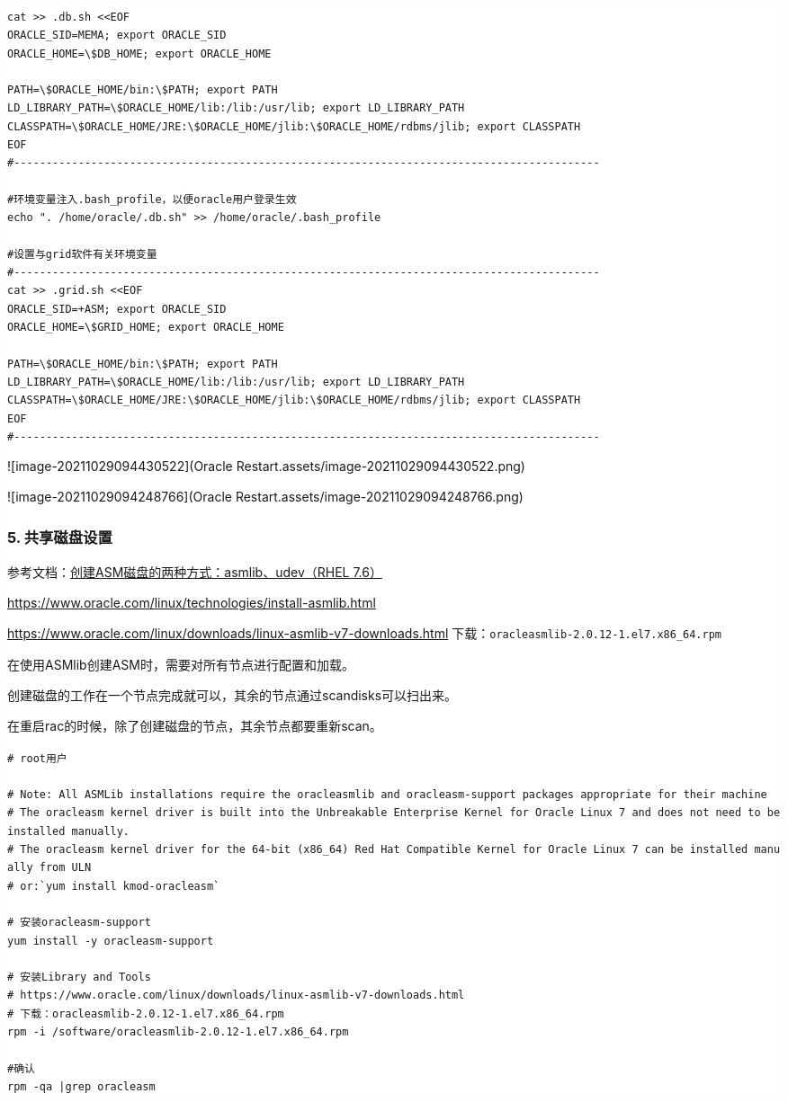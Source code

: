 ```
cat >> .db.sh <<EOF
ORACLE_SID=MEMA; export ORACLE_SID
ORACLE_HOME=\$DB_HOME; export ORACLE_HOME

PATH=\$ORACLE_HOME/bin:\$PATH; export PATH
LD_LIBRARY_PATH=\$ORACLE_HOME/lib:/lib:/usr/lib; export LD_LIBRARY_PATH
CLASSPATH=\$ORACLE_HOME/JRE:\$ORACLE_HOME/jlib:\$ORACLE_HOME/rdbms/jlib; export CLASSPATH
EOF
#-------------------------------------------------------------------------------------------

#环境变量注入.bash_profile，以便oracle用户登录生效
echo ". /home/oracle/.db.sh" >> /home/oracle/.bash_profile

#设置与grid软件有关环境变量
#-------------------------------------------------------------------------------------------
cat >> .grid.sh <<EOF
ORACLE_SID=+ASM; export ORACLE_SID
ORACLE_HOME=\$GRID_HOME; export ORACLE_HOME

PATH=\$ORACLE_HOME/bin:\$PATH; export PATH
LD_LIBRARY_PATH=\$ORACLE_HOME/lib:/lib:/usr/lib; export LD_LIBRARY_PATH
CLASSPATH=\$ORACLE_HOME/JRE:\$ORACLE_HOME/jlib:\$ORACLE_HOME/rdbms/jlib; export CLASSPATH
EOF
#-------------------------------------------------------------------------------------------
```

![image-20211029094430522](Oracle Restart.assets/image-20211029094430522.png)

![image-20211029094248766](Oracle Restart.assets/image-20211029094248766.png)

### 5. 共享磁盘设置

参考文档：[创建ASM磁盘的两种方式：asmlib、udev（RHEL 7.6）](https://blog.csdn.net/shayuwei/article/details/90481922)

https://www.oracle.com/linux/technologies/install-asmlib.html

https://www.oracle.com/linux/downloads/linux-asmlib-v7-downloads.html 下载：`oracleasmlib-2.0.12-1.el7.x86_64.rpm`

在使用ASMlib创建ASM时，需要对所有节点进行配置和加载。

创建磁盘的工作在一个节点完成就可以，其余的节点通过scandisks可以扫出来。

在重启rac的时候，除了创建磁盘的节点，其余节点都要重新scan。

```
# root用户

# Note: All ASMLib installations require the oracleasmlib and oracleasm-support packages appropriate for their machine
# The oracleasm kernel driver is built into the Unbreakable Enterprise Kernel for Oracle Linux 7 and does not need to be installed manually.
# The oracleasm kernel driver for the 64-bit (x86_64) Red Hat Compatible Kernel for Oracle Linux 7 can be installed manually from ULN
# or:`yum install kmod-oracleasm`

# 安装oracleasm-support
yum install -y oracleasm-support

# 安装Library and Tools
# https://www.oracle.com/linux/downloads/linux-asmlib-v7-downloads.html 
# 下载：oracleasmlib-2.0.12-1.el7.x86_64.rpm
rpm -i /software/oracleasmlib-2.0.12-1.el7.x86_64.rpm

#确认
rpm -qa |grep oracleasm
```